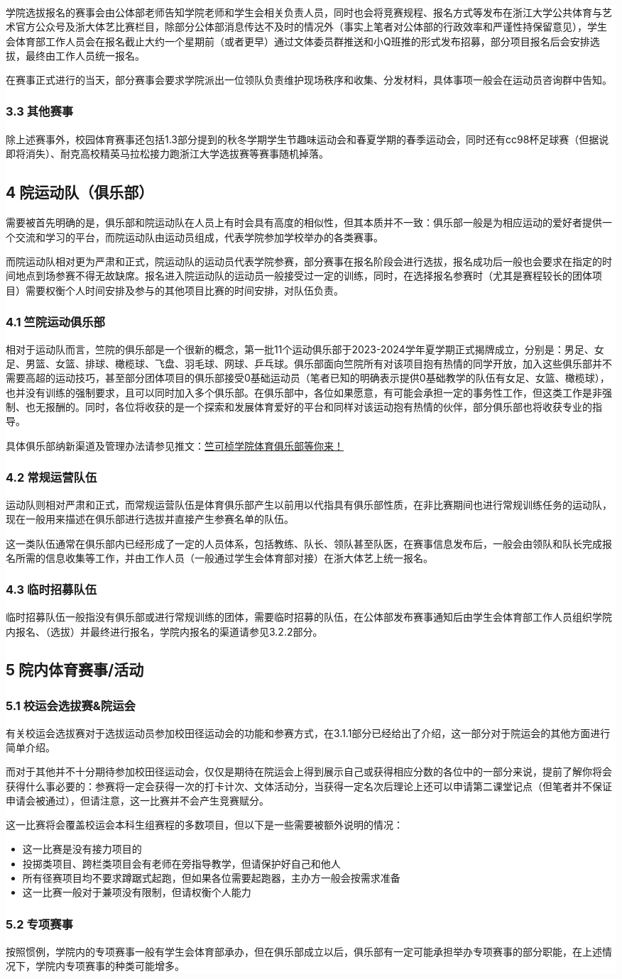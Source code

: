 学院选拔报名的赛事会由公体部老师告知学院老师和学生会相关负责人员，同时也会将竞赛规程、报名方式等发布在浙江大学公共体育与艺术官方公众号及浙大体艺比赛栏目，除部分公体部消息传达不及时的情况外（事实上笔者对公体部的行政效率和严谨性持保留意见），学生会体育部工作人员会在报名截止大约一个星期前（或者更早）通过文体委员群推送和小Q班推的形式发布招募，部分项目报名后会安排选拔，最终由工作人员统一报名。

在赛事正式进行的当天，部分赛事会要求学院派出一位领队负责维护现场秩序和收集、分发材料，具体事项一般会在运动员咨询群中告知。

### 3.3 其他赛事

除上述赛事外，校园体育赛事还包括1.3部分提到的秋冬学期学生节趣味运动会和春夏学期的春季运动会，同时还有cc98杯足球赛（但据说即将消失）、耐克高校精英马拉松接力跑浙江大学选拔赛等赛事随机掉落。

## 4 院运动队（俱乐部）

需要被首先明确的是，俱乐部和院运动队在人员上有时会具有高度的相似性，但其本质并不一致：俱乐部一般是为相应运动的爱好者提供一个交流和学习的平台，而院运动队由运动员组成，代表学院参加学校举办的各类赛事。

而院运动队相对更为严肃和正式，院运动队的运动员代表学院参赛，部分赛事在报名阶段会进行选拔，报名成功后一般也会要求在指定的时间地点到场参赛不得无故缺席。报名进入院运动队的运动员一般接受过一定的训练，同时，在选择报名参赛时（尤其是赛程较长的团体项目）需要权衡个人时间安排及参与的其他项目比赛的时间安排，对队伍负责。

### 4.1 竺院运动俱乐部

相对于运动队而言，竺院的俱乐部是一个很新的概念，第一批11个运动俱乐部于2023-2024学年夏学期正式揭牌成立，分别是：男足、女足、男篮、女篮、排球、橄榄球、飞盘、羽毛球、网球、乒乓球。俱乐部面向竺院所有对该项目抱有热情的同学开放，加入这些俱乐部并不需要高超的运动技巧，甚至部分团体项目的俱乐部接受0基础运动员（笔者已知的明确表示提供0基础教学的队伍有女足、女篮、橄榄球），也并没有训练的强制要求，且可以同时加入多个俱乐部。在俱乐部中，各位如果愿意，有可能会承担一定的事务性工作，但这类工作是非强制、也无报酬的。同时，各位将收获的是一个探索和发展体育爱好的平台和同样对该运动抱有热情的伙伴，部分俱乐部也将收获专业的指导。

具体俱乐部纳新渠道及管理办法请参见推文：[竺可桢学院体育俱乐部等你来！](https://mp.weixin.qq.com/s/RCuD6CasKR6XL3o_VsWTZg)

### 4.2 常规运营队伍

运动队则相对严肃和正式，而常规运营队伍是体育俱乐部产生以前用以代指具有俱乐部性质，在非比赛期间也进行常规训练任务的运动队，现在一般用来描述在俱乐部进行选拔并直接产生参赛名单的队伍。

这一类队伍通常在俱乐部内已经形成了一定的人员体系，包括教练、队长、领队甚至队医，在赛事信息发布后，一般会由领队和队长完成报名所需的信息收集等工作，并由工作人员（一般通过学生会体育部对接）在浙大体艺上统一报名。

### 4.3 临时招募队伍

临时招募队伍一般指没有俱乐部或进行常规训练的团体，需要临时招募的队伍，在公体部发布赛事通知后由学生会体育部工作人员组织学院内报名、（选拔）并最终进行报名，学院内报名的渠道请参见3.2.2部分。

## 5 院内体育赛事/活动

### 5.1 校运会选拔赛&院运会

有关校运会选拔赛对于选拔运动员参加校田径运动会的功能和参赛方式，在3.1.1部分已经给出了介绍，这一部分对于院运会的其他方面进行简单介绍。

而对于其他并不十分期待参加校田径运动会，仅仅是期待在院运会上得到展示自己或获得相应分数的各位中的一部分来说，提前了解你将会获得什么事必要的：参赛将一定会获得一次的打卡计次、文体活动分，当获得一定名次后理论上还可以申请第二课堂记点（但笔者并不保证申请会被通过），但请注意，这一比赛并不会产生竞赛赋分。

这一比赛将会覆盖校运会本科生组赛程的多数项目，但以下是一些需要被额外说明的情况：

- 这一比赛是没有接力项目的
- 投掷类项目、跨栏类项目会有老师在旁指导教学，但请保护好自己和他人
- 所有径赛项目均不要求蹲踞式起跑，但如果各位需要起跑器，主办方一般会按需求准备
- 这一比赛一般对于兼项没有限制，但请权衡个人能力

### 5.2 专项赛事

按照惯例，学院内的专项赛事一般有学生会体育部承办，但在俱乐部成立以后，俱乐部有一定可能承担举办专项赛事的部分职能，在上述情况下，学院内专项赛事的种类可能增多。
